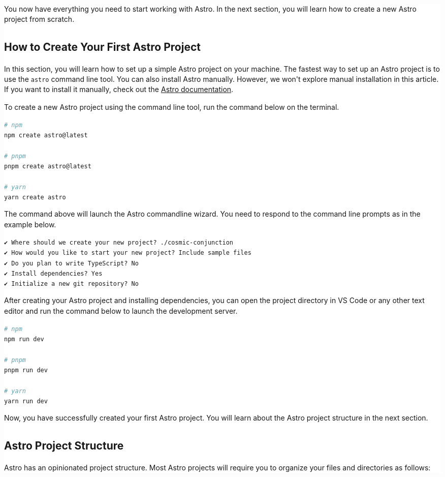 You now have everything you need to start working with Astro. In the next section, you will learn how to create a new Astro project from scratch.

## How to Create Your First Astro Project

In this section, you will learn how to set up a simple Astro project on your machine. The fastest way to set up an Astro project is to use the `astro` command line tool. You can also install Astro manually. However, we won't explore manual installation in this article. If you want to install it manually, check out the [Astro documentation](https://docs.astro.build/en/install/manual/).

To create a new Astro project using the command line tool, run the command below on the terminal.

```sh
# npm
npm create astro@latest

# pnpm
pnpm create astro@latest

# yarn
yarn create astro
```

The command above will launch the Astro commandline wizard. You need to respond to the command line prompts as in the example below.

```txt
✔ Where should we create your new project? ./cosmic-conjunction
✔ How would you like to start your new project? Include sample files
✔ Do you plan to write TypeScript? No
✔ Install dependencies? Yes
✔ Initialize a new git repository? No
```

After creating your Astro project and installing dependencies, you can open the project directory in VS Code or any other text editor and run the command below to launch the development server.

```sh
# npm
npm run dev

# pnpm
pnpm run dev

# yarn
yarn run dev
```

Now, you have successfully created your first Astro project. You will learn about the Astro project structure in the next section.

## Astro Project Structure

Astro has an opinionated project structure. Most Astro projects will require you to organize your files and directories as follows:
